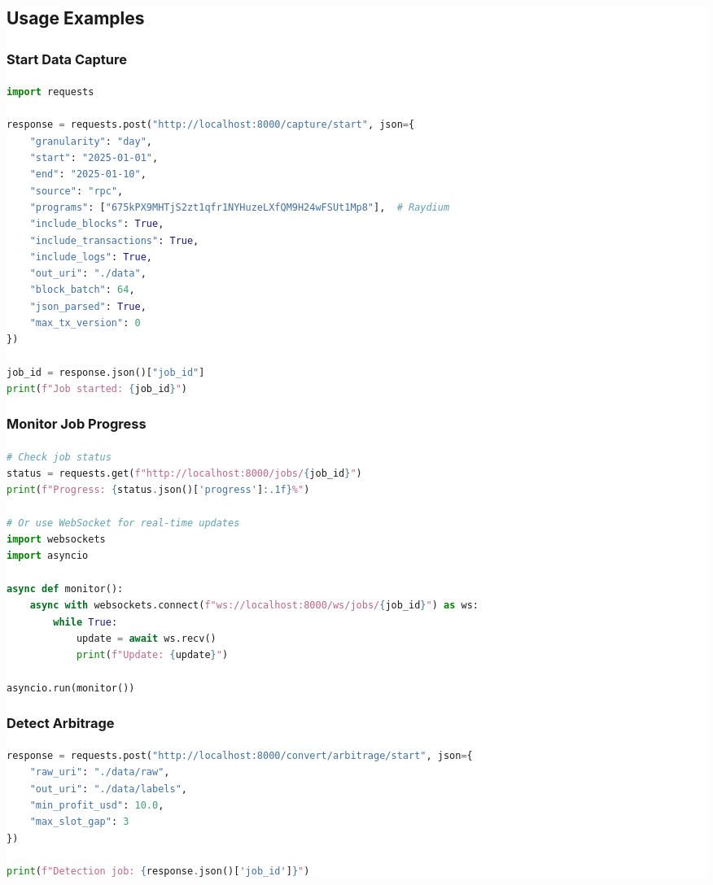 ## Usage Examples

### Start Data Capture

```python
import requests

response = requests.post("http://localhost:8000/capture/start", json={
    "granularity": "day",
    "start": "2025-01-01",
    "end": "2025-01-10",
    "source": "rpc",
    "programs": ["675kPX9MHTjS2zt1qfr1NYHuzeLXfQM9H24wFSUt1Mp8"],  # Raydium
    "include_blocks": True,
    "include_transactions": True,
    "include_logs": True,
    "out_uri": "./data",
    "block_batch": 64,
    "json_parsed": True,
    "max_tx_version": 0
})

job_id = response.json()["job_id"]
print(f"Job started: {job_id}")
```

### Monitor Job Progress

```python
# Check job status
status = requests.get(f"http://localhost:8000/jobs/{job_id}")
print(f"Progress: {status.json()['progress']:.1f}%")

# Or use WebSocket for real-time updates
import websockets
import asyncio

async def monitor():
    async with websockets.connect(f"ws://localhost:8000/ws/jobs/{job_id}") as ws:
        while True:
            update = await ws.recv()
            print(f"Update: {update}")

asyncio.run(monitor())
```

### Detect Arbitrage

```python
response = requests.post("http://localhost:8000/convert/arbitrage/start", json={
    "raw_uri": "./data/raw",
    "out_uri": "./data/labels",
    "min_profit_usd": 10.0,
    "max_slot_gap": 3
})

print(f"Detection job: {response.json()['job_id']}")
```
